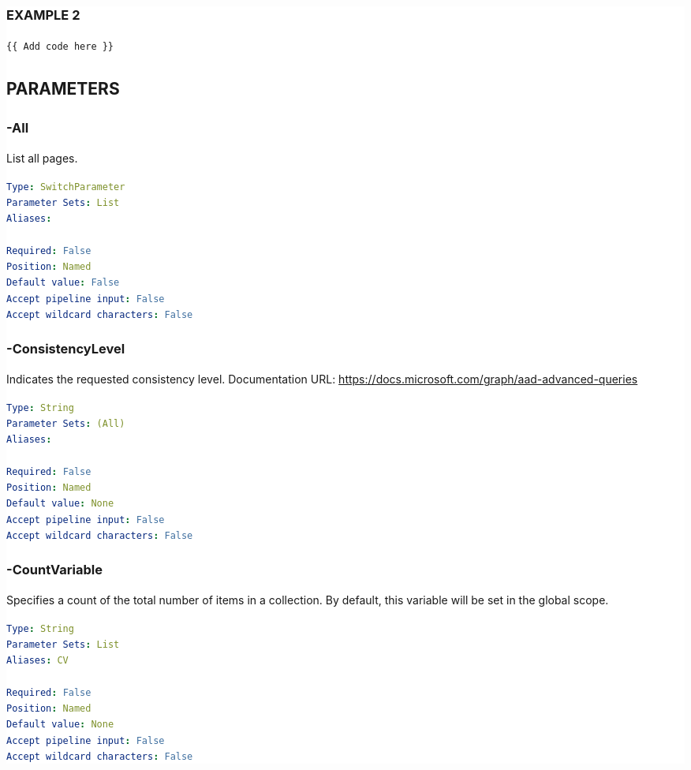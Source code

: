 ### EXAMPLE 2
```
{{ Add code here }}
```

## PARAMETERS

### -All
List all pages.

```yaml
Type: SwitchParameter
Parameter Sets: List
Aliases:

Required: False
Position: Named
Default value: False
Accept pipeline input: False
Accept wildcard characters: False
```

### -ConsistencyLevel
Indicates the requested consistency level.
Documentation URL: https://docs.microsoft.com/graph/aad-advanced-queries

```yaml
Type: String
Parameter Sets: (All)
Aliases:

Required: False
Position: Named
Default value: None
Accept pipeline input: False
Accept wildcard characters: False
```

### -CountVariable
Specifies a count of the total number of items in a collection.
By default, this variable will be set in the global scope.

```yaml
Type: String
Parameter Sets: List
Aliases: CV

Required: False
Position: Named
Default value: None
Accept pipeline input: False
Accept wildcard characters: False
```

